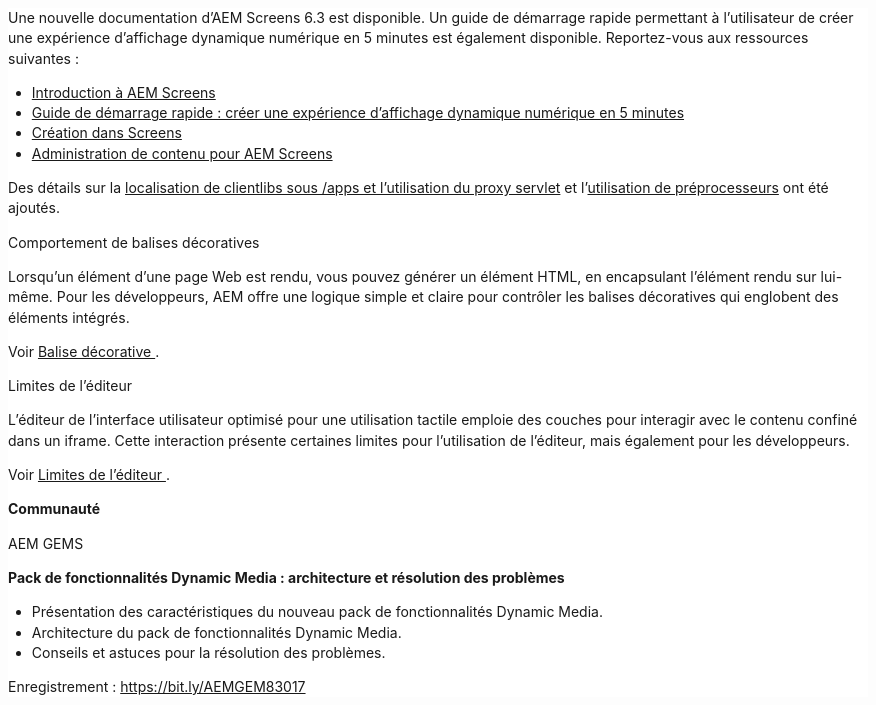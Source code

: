    <td colname="col3"> <p>Une nouvelle documentation d’AEM Screens 6.3 est disponible. Un guide de démarrage rapide permettant à l’utilisateur de créer une expérience d’affichage dynamique numérique en 5 minutes est également disponible. Reportez-vous aux ressources suivantes : </p> <p> 
     <ul id="ul_E2B910A6E00244D9A963384C36988D5B"> 
      <li id="li_A062B0619A594DD2AB0D9C679559E28A"> <a href="https://docs.adobe.com/docs/en/aem/6-3/deploy/aem-screens-introduction.html" format="https" scope="external"> Introduction à AEM Screens </a> </li> 
      <li id="li_50A06930704345D29771F61C847E0685"> <a href="https://docs.adobe.com/docs/en/aem/6-3/deploy/aem-screens-introduction/quickstart-for-aem-screens.html" format="https" scope="external"> Guide de démarrage rapide : créer une expérience d’affichage dynamique numérique en 5 minutes </a> </li> 
      <li id="li_5460612C59AF4531BEDE83E9E747F248"> <a href="https://docs.adobe.com/docs/en/aem/6-3/author/authoring-screens.html" format="https" scope="external"> Création dans Screens </a> </li> 
      <li id="li_FE500F69C813462AB793B0EBCF7A8DDB"> <a href="https://docs.adobe.com/docs/en/aem/6-3/author/authoring-screens.html" format="https" scope="external"> Administration de contenu pour AEM Screens </a> </li> 
     </ul> </p> <p>Des détails sur la <a href="https://docs.adobe.com/docs/en/aem/6-3/develop/the-basics/clientlibs.html#contentbody_title_8ced" format="https" scope="external">localisation de clientlibs sous /apps et l’utilisation du proxy servlet</a> et l’<a href="https://docs.adobe.com/docs/en/aem/6-3/develop/the-basics/clientlibs.html#Using%20Preprocessors" format="https" scope="external">utilisation de préprocesseurs</a> ont été ajoutés. </p> </td> 
  </tr> 
  <tr> 
   <td colname="col2"> <p>Comportement de balises décoratives </p> </td> 
   <td colname="col3"> <p>Lorsqu’un élément d’une page Web est rendu, vous pouvez générer un élément HTML, en encapsulant l’élément rendu sur lui-même. Pour les développeurs, AEM offre une logique simple et claire pour contrôler les balises décoratives qui englobent des éléments intégrés. </p> <p>Voir <a href="https://docs.adobe.com/docs/en/aem/6-3/develop/components/decoration-tag.html" format="https" scope="external">Balise décorative </a>. </p> </td> 
  </tr> 
  <tr> 
   <td colname="col2"> <p> Limites de l’éditeur </p> </td> 
   <td colname="col3"> <p>L’éditeur de l’interface utilisateur optimisé pour une utilisation tactile emploie des couches pour interagir avec le contenu confiné dans un iframe. Cette interaction présente certaines limites pour l’utilisation de l’éditeur, mais également pour les développeurs.  </p> <p>Voir <a href="https://docs.adobe.com/docs/en/aem/6-3/develop/the-basics/editor-limitations.html" format="https" scope="external">Limites de l’éditeur </a>. </p> </td> 
  </tr> 
  <tr> 
   <td colname="col1"> <p> <b>Communauté</b> </p> </td> 
   <td colname="col2"> <p> AEM GEMS </p> </td> 
   <td colname="col3"> <p> <b>Pack de fonctionnalités Dynamic Media : architecture et résolution des problèmes</b> </p> <p> 
     <ul id="ul_4B68CC8CF9534D88A7874E0C63BAD6FE"> 
      <li id="li_41A24144372347DDB1260D5D8E3D2428">Présentation des caractéristiques du nouveau pack de fonctionnalités Dynamic Media. </li> 
      <li id="li_E9106D8DC4FF48DB937CB66449D425F8">Architecture du pack de fonctionnalités Dynamic Media. </li> 
      <li id="li_4A595BEE728047FE8C59E9A6F7CBF561"> Conseils et astuces pour la résolution des problèmes. </li> 
     </ul> </p> <p>Enregistrement : <a href="https://bit.ly/AEMGEM83017" format="http" scope="external">https://bit.ly/AEMGEM83017   </a> </p> </td> 
  </tr> 
 </tbody> 
</table>
